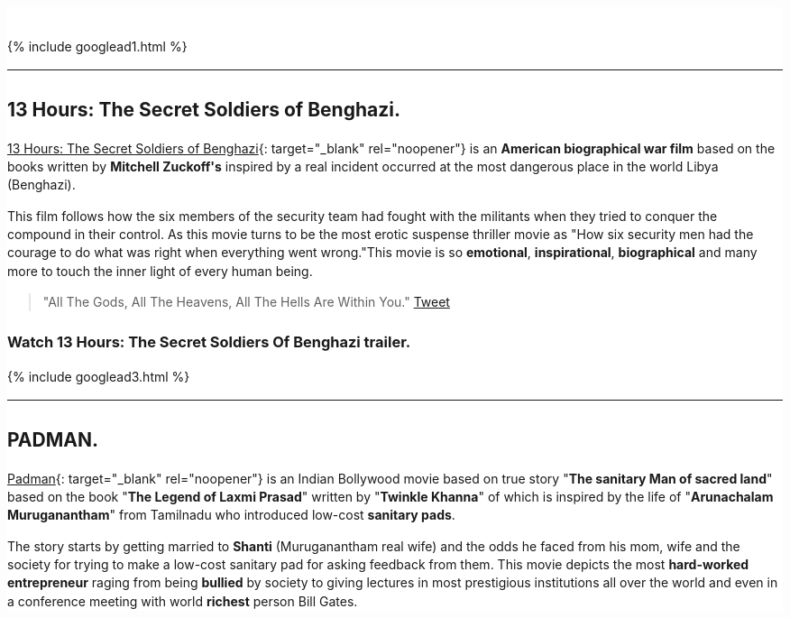 <div class="wrapper">
<div class="youtube" data-embed="s2-1hz1juBI">
<div class="play-button"></div>
</div>
</div><br>

{% include googlead1.html %}

---

<h2 id="hours-the-secret-soldiers-of-benghazi"><strong>13 Hours: The Secret Soldiers of Benghazi.</strong></h2>

[13 Hours: The Secret Soldiers of Benghazi](https://www.imdb.com/title/tt4172430/?ref_=nv_sr_2){: target="_blank" rel="noopener"} is an <strong>American biographical war film</strong> based on the books written by <strong>Mitchell Zuckoff's</strong> inspired by a real incident occurred at the most dangerous place in the world Libya (Benghazi).

This film follows how the six members of the security team had fought with the militants when they tried to conquer the compound in their control. As this movie turns to be the most erotic suspense thriller movie as "How six security men had the courage to do what was right when everything went wrong."This movie is so <strong>emotional</strong>, <strong>inspirational</strong>, <strong>biographical</strong> and many more to touch the inner light of every human being.

<blockquote>"All The Gods, All The Heavens, All The Hells Are Within You." <span>
<a class="w-inline-block social-share-btn tw" href="https://twitter.com/intent/tweet?" target="_blank" title="Tweet" onclick="window.open('https://twitter.com/intent/tweet?text=%20All%20The%20God%20%20,%20All%20The%20Heavens,%20All%20The%20Hells%20Are%20Within%20You.' + encodeURIComponent(document.title) + ':%20 ' + encodeURIComponent(document.URL)); return false;">Tweet</a></span><br> </blockquote>

<h3><strong>Watch 13 Hours: The Secret Soldiers Of Benghazi trailer.</strong></h3>

<div class="wrapper">
<div class="youtube" data-embed="5MBjAN7jqsQ">
<div class="play-button"></div>
</div>
</div>

{% include googlead3.html %}

---

<h2 id="padman"><strong>PADMAN.</strong></h2>

[Padman](https://en.wikipedia.org/wiki/Pad_Man_(film)){: target="_blank" rel="noopener"} is an Indian Bollywood movie based on true story "<strong>The sanitary Man of sacred land</strong>" based on the book "<strong>The Legend of Laxmi Prasad</strong>" written by "<strong>Twinkle Khanna</strong>" of which is inspired by the life of "<strong>Arunachalam Muruganantham</strong>" from Tamilnadu who introduced low-cost <strong>sanitary pads</strong>.

The story starts by getting married to <strong>Shanti</strong> (Muruganantham real wife) and the odds he faced from his mom, wife and the society for trying to make a low-cost sanitary pad for asking feedback from them. This movie depicts the most <strong>hard-worked entrepreneur</strong> raging from being <strong>bullied</strong> by society to giving lectures in most prestigious institutions all over the world and even in a conference meeting with world <strong>richest</strong> person Bill Gates.
